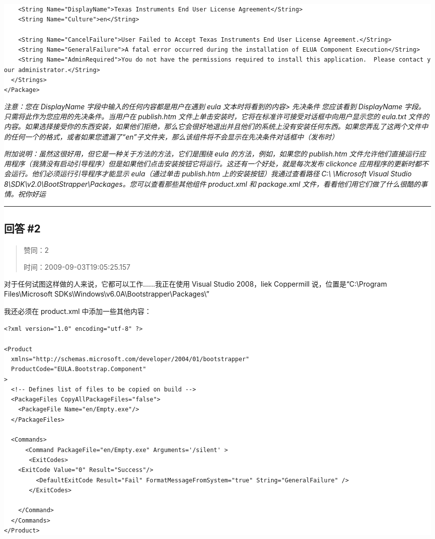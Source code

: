 ```
    <String Name="DisplayName">Texas Instruments End User License Agreement</String>
    <String Name="Culture">en</String>

    <String Name="CancelFailure">User Failed to Accept Texas Instruments End User License Agreement.</String>
    <String Name="GeneralFailure">A fatal error occurred during the installation of ELUA Component Execution</String>
    <String Name="AdminRequired">You do not have the permissions required to install this application.  Please contact your administrator.</String>
  </Strings>    
</Package> 
```

*注意：您在 DisplayName 字段中输入的任何内容都是用户在遇到 eula 文本时将看到的内容> 先决条件 您应该看到 DisplayName 字段。只需将此作为您应用的先决条件。当用户在 publish.htm 文件上单击安装时，它将在标准许可接受对话框中向用户显示您的 eula.txt 文件的内容。如果选择接受你的东西安装，如果他们拒绝，那么它会很好地退出并且他们的系统上没有安装任何东西。如果您弄乱了这两个文件中的任何一个的格式，或者如果您遗漏了“en”子文件夹，那么该组件将不会显示在先决条件对话框中（发布时）*

*附加说明：虽然这很好用，但它是一种关于方法的方法，它们是围绕 eula 的方法，例如，如果您的 publish.htm 文件允许他们直接运行应用程序（我猜没有启动引导程序）但是如果他们点击安装按钮它将运行。这还有一个好处，就是每次发布 clickonce 应用程序的更新时都不会运行。他们必须运行引导程序才能显示 eula（通过单击 publish.htm 上的安装按钮）我通过查看路径 C:\ \Microsoft Visual Studio 8\SDK\v2.0\BootStrapper\Packages。您可以查看那些其他组件 product.xml 和 package.xml 文件，看看他们用它们做了什么很酷的事情。祝你好运*

* * *

## 回答 #2

> 赞同：2
> 
> 时间：2009-09-03T19:05:25.157

对于任何试图这样做的人来说，它都可以工作......我正在使用 Visual Studio 2008，liek Coppermill 说，位置是“C:\Program Files\Microsoft SDKs\Windows\v6.0A\Bootstrapper\Packages\”

我还必须在 product.xml 中添加一些其他内容：

```
<?xml version="1.0" encoding="utf-8" ?>

<Product
  xmlns="http://schemas.microsoft.com/developer/2004/01/bootstrapper"
  ProductCode="EULA.Bootstrap.Component"
>
  <!-- Defines list of files to be copied on build -->
  <PackageFiles CopyAllPackageFiles="false">
    <PackageFile Name="en/Empty.exe"/>
  </PackageFiles>

  <Commands>
      <Command PackageFile="en/Empty.exe" Arguments='/silent' >
       <ExitCodes>
    <ExitCode Value="0" Result="Success"/>
         <DefaultExitCode Result="Fail" FormatMessageFromSystem="true" String="GeneralFailure" />
       </ExitCodes>

    </Command>
  </Commands>
</Product> 
```
